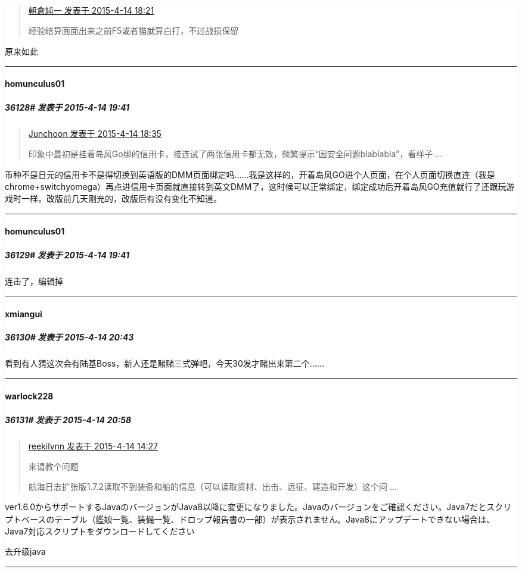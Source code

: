 
<blockquote><a href="httphttps://bbs.saraba1st.com/2b/forum.php?mod=redirect&amp;goto=findpost&amp;pid=28665368&amp;ptid=930880" target="_blank">朝倉純一 发表于 2015-4-14 18:21</a>

经验结算画面出来之前F5或者猫就算白打，不过战损保留</blockquote>
原来如此


*****

####  homunculus01  
##### 36128#       发表于 2015-4-14 19:41


<blockquote><a href="httphttps://bbs.saraba1st.com/2b/forum.php?mod=redirect&amp;goto=findpost&amp;pid=28665474&amp;ptid=930880" target="_blank">Junchoon 发表于 2015-4-14 18:35</a>

印象中最初是挂着岛风Go绑的信用卡，接连试了两张信用卡都无效，频繁提示“因安全问题blablabla”，看样子 ...</blockquote>
币种不是日元的信用卡不是得切换到英语版的DMM页面绑定吗……我是这样的，开着岛风GO进个人页面，在个人页面切换直连（我是chrome+switchyomega）再点进信用卡页面就直接转到英文DMM了，这时候可以正常绑定，绑定成功后开着岛风GO充值就行了还跟玩游戏时一样。改版前几天刚充的，改版后有没有变化不知道。


*****

####  homunculus01  
##### 36129#       发表于 2015-4-14 19:41


连击了，编辑掉


*****

####  xmiangui  
##### 36130#       发表于 2015-4-14 20:43


看到有人猜这次会有陆基Boss，新人还是赌赌三式弹吧，今天30发才赌出来第二个……


*****

####  warlock228  
##### 36131#       发表于 2015-4-14 20:58


<blockquote><a href="httphttps://bbs.saraba1st.com/2b/forum.php?mod=redirect&amp;goto=findpost&amp;pid=28663067&amp;ptid=930880" target="_blank">reekilynn 发表于 2015-4-14 14:27</a>

来请教个问题

航海日志扩张版1.7.2读取不到装备和船的信息（可以读取资材、出击、远征、建造和开发）这个问 ...</blockquote>
ver1.6.0からサポートするJavaのバージョンがJava8以降に変更になりました。Javaのバージョンをご確認ください。Java7だとスクリプトベースのテーブル（艦娘一覧、装備一覧、ドロップ報告書の一部）が表示されません。Java8にアップデートできない場合は、Java7対応スクリプトをダウンロードしてください


去升级java


*****
